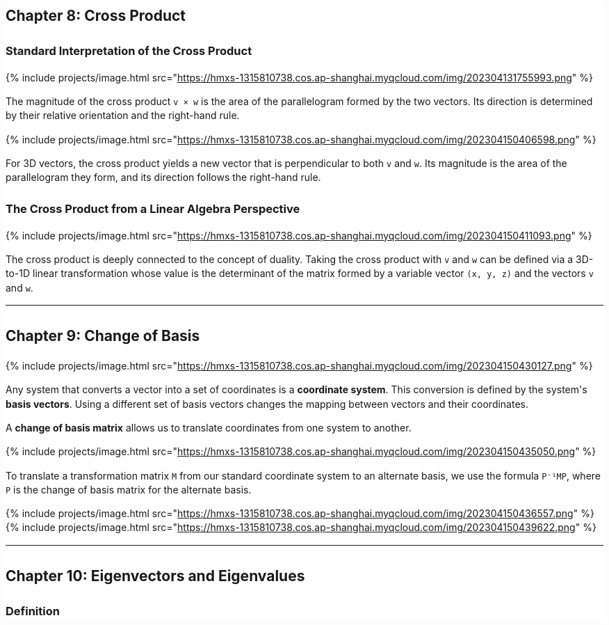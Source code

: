 ## Chapter 8: Cross Product

### Standard Interpretation of the Cross Product

{% include projects/image.html src="https://hmxs-1315810738.cos.ap-shanghai.myqcloud.com/img/202304131755993.png" %}

The magnitude of the cross product `v × w` is the area of the parallelogram formed by the two vectors. Its direction is determined by their relative orientation and the right-hand rule.

{% include projects/image.html src="https://hmxs-1315810738.cos.ap-shanghai.myqcloud.com/img/202304150406598.png" %}

For 3D vectors, the cross product yields a new vector that is perpendicular to both `v` and `w`. Its magnitude is the area of the parallelogram they form, and its direction follows the right-hand rule.

### The Cross Product from a Linear Algebra Perspective

{% include projects/image.html src="https://hmxs-1315810738.cos.ap-shanghai.myqcloud.com/img/202304150411093.png" %}

The cross product is deeply connected to the concept of duality. Taking the cross product with `v` and `w` can be defined via a 3D-to-1D linear transformation whose value is the determinant of the matrix formed by a variable vector `(x, y, z)` and the vectors `v` and `w`.

---

## Chapter 9: Change of Basis

{% include projects/image.html src="https://hmxs-1315810738.cos.ap-shanghai.myqcloud.com/img/202304150430127.png" %}

Any system that converts a vector into a set of coordinates is a **coordinate system**. This conversion is defined by the system's **basis vectors**. Using a different set of basis vectors changes the mapping between vectors and their coordinates.

A **change of basis matrix** allows us to translate coordinates from one system to another.

{% include projects/image.html src="https://hmxs-1315810738.cos.ap-shanghai.myqcloud.com/img/202304150435050.png" %}

To translate a transformation matrix `M` from our standard coordinate system to an alternate basis, we use the formula `P⁻¹MP`, where `P` is the change of basis matrix for the alternate basis.

{% include projects/image.html src="https://hmxs-1315810738.cos.ap-shanghai.myqcloud.com/img/202304150436557.png" %}
{% include projects/image.html src="https://hmxs-1315810738.cos.ap-shanghai.myqcloud.com/img/202304150439622.png" %}

---

## Chapter 10: Eigenvectors and Eigenvalues

### Definition
